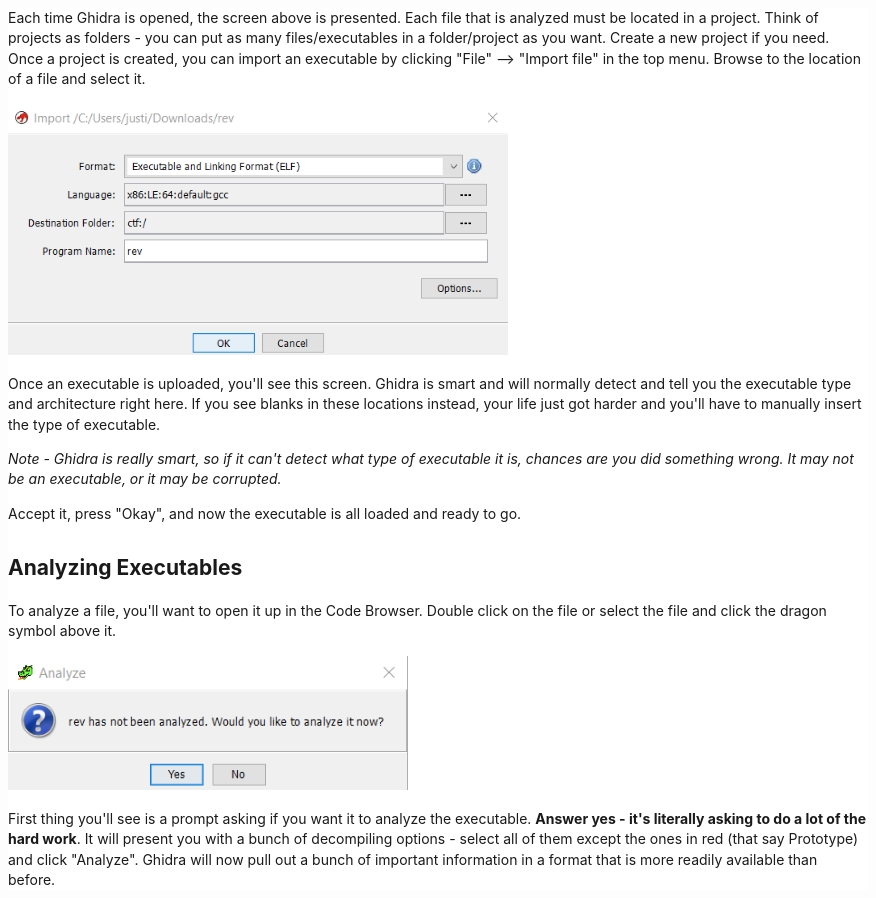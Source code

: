 Each time Ghidra is opened, the screen above is presented. Each file that is analyzed must be located in a project. Think of projects as folders - you can put as many files/executables in a folder/project as you want. Create a new project if you need. Once a project is created, you can import an executable by clicking "File" --> "Import file" in the top menu. Browse to the location of a file and select it. 

<img src="mdimg/type_detection.png" width="500px">

Once an executable is uploaded, you'll see this screen. Ghidra is smart and will normally detect and tell you the executable type and architecture right here. If you see blanks in these locations instead, your life just got harder and you'll have to manually insert the type of executable. 

*Note - Ghidra is really smart, so if it can't detect what type of executable it is, chances are you did something wrong. It may not be an executable, or it may be corrupted.*

Accept it, press "Okay", and now the executable is all loaded and ready to go. 

## Analyzing Executables
To analyze a file, you'll want to open it up in the Code Browser. Double click on the file or select the file and click the dragon symbol above it. 

<img src="mdimg/notAnalyzed.png" width="400px">

First thing you'll see is a prompt asking if you want it to analyze the executable. **Answer yes - it's literally asking to do a lot of the hard work**. It will present you with a bunch of decompiling options - select all of them except the ones in red (that say Prototype) and click "Analyze". Ghidra will now pull out a bunch of important information in a format that is more readily available than before.
